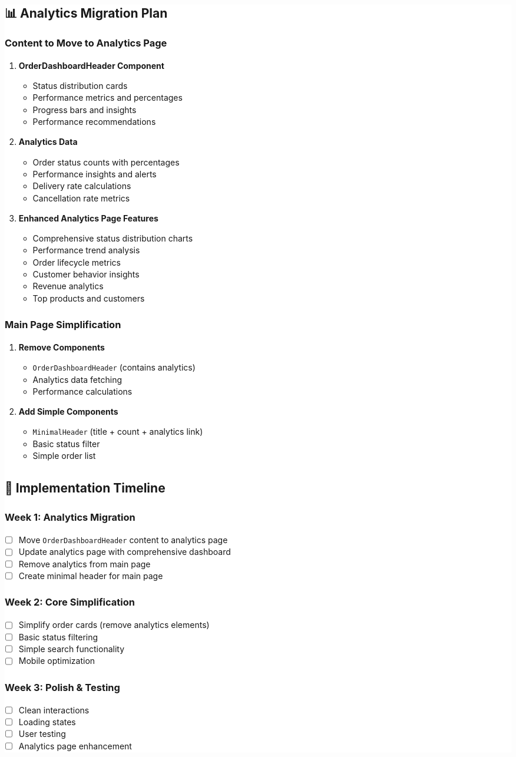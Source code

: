 ## 📊 Analytics Migration Plan

### Content to Move to Analytics Page
1. **OrderDashboardHeader Component**
   - Status distribution cards
   - Performance metrics and percentages
   - Progress bars and insights
   - Performance recommendations

2. **Analytics Data**
   - Order status counts with percentages
   - Performance insights and alerts
   - Delivery rate calculations
   - Cancellation rate metrics

3. **Enhanced Analytics Page Features**
   - Comprehensive status distribution charts
   - Performance trend analysis
   - Order lifecycle metrics
   - Customer behavior insights
   - Revenue analytics
   - Top products and customers

### Main Page Simplification
1. **Remove Components**
   - `OrderDashboardHeader` (contains analytics)
   - Analytics data fetching
   - Performance calculations

2. **Add Simple Components**
   - `MinimalHeader` (title + count + analytics link)
   - Basic status filter
   - Simple order list

## 🚀 Implementation Timeline

### Week 1: Analytics Migration
- [ ] Move `OrderDashboardHeader` content to analytics page
- [ ] Update analytics page with comprehensive dashboard
- [ ] Remove analytics from main page
- [ ] Create minimal header for main page

### Week 2: Core Simplification
- [ ] Simplify order cards (remove analytics elements)
- [ ] Basic status filtering
- [ ] Simple search functionality
- [ ] Mobile optimization

### Week 3: Polish & Testing
- [ ] Clean interactions
- [ ] Loading states
- [ ] User testing
- [ ] Analytics page enhancement
